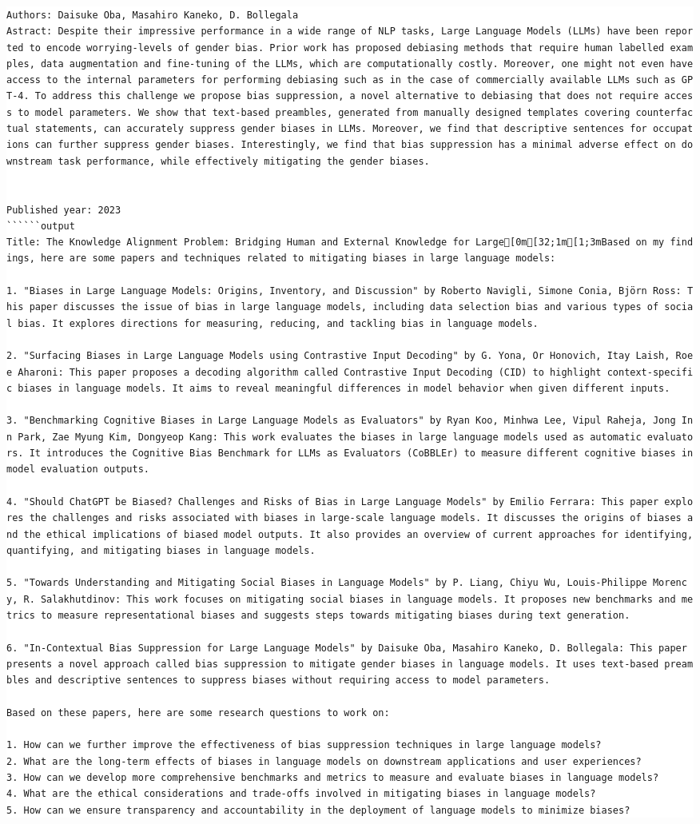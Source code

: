 ```output
Authors: Daisuke Oba, Masahiro Kaneko, D. Bollegala
Astract: Despite their impressive performance in a wide range of NLP tasks, Large Language Models (LLMs) have been reported to encode worrying-levels of gender bias. Prior work has proposed debiasing methods that require human labelled examples, data augmentation and fine-tuning of the LLMs, which are computationally costly. Moreover, one might not even have access to the internal parameters for performing debiasing such as in the case of commercially available LLMs such as GPT-4. To address this challenge we propose bias suppression, a novel alternative to debiasing that does not require access to model parameters. We show that text-based preambles, generated from manually designed templates covering counterfactual statements, can accurately suppress gender biases in LLMs. Moreover, we find that descriptive sentences for occupations can further suppress gender biases. Interestingly, we find that bias suppression has a minimal adverse effect on downstream task performance, while effectively mitigating the gender biases.


Published year: 2023
``````output
Title: The Knowledge Alignment Problem: Bridging Human and External Knowledge for Large[0m[32;1m[1;3mBased on my findings, here are some papers and techniques related to mitigating biases in large language models:

1. "Biases in Large Language Models: Origins, Inventory, and Discussion" by Roberto Navigli, Simone Conia, Björn Ross: This paper discusses the issue of bias in large language models, including data selection bias and various types of social bias. It explores directions for measuring, reducing, and tackling bias in language models.

2. "Surfacing Biases in Large Language Models using Contrastive Input Decoding" by G. Yona, Or Honovich, Itay Laish, Roee Aharoni: This paper proposes a decoding algorithm called Contrastive Input Decoding (CID) to highlight context-specific biases in language models. It aims to reveal meaningful differences in model behavior when given different inputs.

3. "Benchmarking Cognitive Biases in Large Language Models as Evaluators" by Ryan Koo, Minhwa Lee, Vipul Raheja, Jong Inn Park, Zae Myung Kim, Dongyeop Kang: This work evaluates the biases in large language models used as automatic evaluators. It introduces the Cognitive Bias Benchmark for LLMs as Evaluators (CoBBLEr) to measure different cognitive biases in model evaluation outputs.

4. "Should ChatGPT be Biased? Challenges and Risks of Bias in Large Language Models" by Emilio Ferrara: This paper explores the challenges and risks associated with biases in large-scale language models. It discusses the origins of biases and the ethical implications of biased model outputs. It also provides an overview of current approaches for identifying, quantifying, and mitigating biases in language models.

5. "Towards Understanding and Mitigating Social Biases in Language Models" by P. Liang, Chiyu Wu, Louis-Philippe Morency, R. Salakhutdinov: This work focuses on mitigating social biases in language models. It proposes new benchmarks and metrics to measure representational biases and suggests steps towards mitigating biases during text generation.

6. "In-Contextual Bias Suppression for Large Language Models" by Daisuke Oba, Masahiro Kaneko, D. Bollegala: This paper presents a novel approach called bias suppression to mitigate gender biases in language models. It uses text-based preambles and descriptive sentences to suppress biases without requiring access to model parameters.

Based on these papers, here are some research questions to work on:

1. How can we further improve the effectiveness of bias suppression techniques in large language models?
2. What are the long-term effects of biases in language models on downstream applications and user experiences?
3. How can we develop more comprehensive benchmarks and metrics to measure and evaluate biases in language models?
4. What are the ethical considerations and trade-offs involved in mitigating biases in language models?
5. How can we ensure transparency and accountability in the deployment of language models to minimize biases?
```